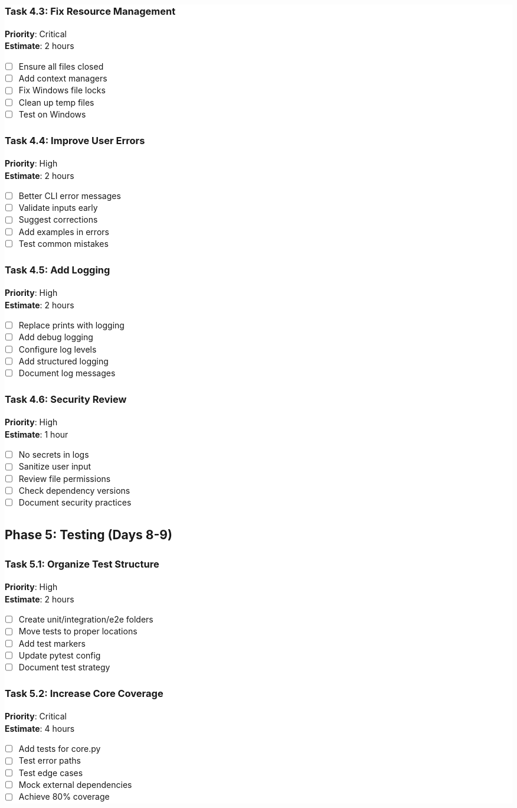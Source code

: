 ### Task 4.3: Fix Resource Management
**Priority**: Critical  
**Estimate**: 2 hours  
- [ ] Ensure all files closed
- [ ] Add context managers
- [ ] Fix Windows file locks
- [ ] Clean up temp files
- [ ] Test on Windows

### Task 4.4: Improve User Errors
**Priority**: High  
**Estimate**: 2 hours  
- [ ] Better CLI error messages
- [ ] Validate inputs early
- [ ] Suggest corrections
- [ ] Add examples in errors
- [ ] Test common mistakes

### Task 4.5: Add Logging
**Priority**: High  
**Estimate**: 2 hours  
- [ ] Replace prints with logging
- [ ] Add debug logging
- [ ] Configure log levels
- [ ] Add structured logging
- [ ] Document log messages

### Task 4.6: Security Review
**Priority**: High  
**Estimate**: 1 hour  
- [ ] No secrets in logs
- [ ] Sanitize user input
- [ ] Review file permissions
- [ ] Check dependency versions
- [ ] Document security practices

## Phase 5: Testing (Days 8-9)

### Task 5.1: Organize Test Structure
**Priority**: High  
**Estimate**: 2 hours  
- [ ] Create unit/integration/e2e folders
- [ ] Move tests to proper locations
- [ ] Add test markers
- [ ] Update pytest config
- [ ] Document test strategy

### Task 5.2: Increase Core Coverage
**Priority**: Critical  
**Estimate**: 4 hours  
- [ ] Add tests for core.py
- [ ] Test error paths
- [ ] Test edge cases
- [ ] Mock external dependencies
- [ ] Achieve 80% coverage
